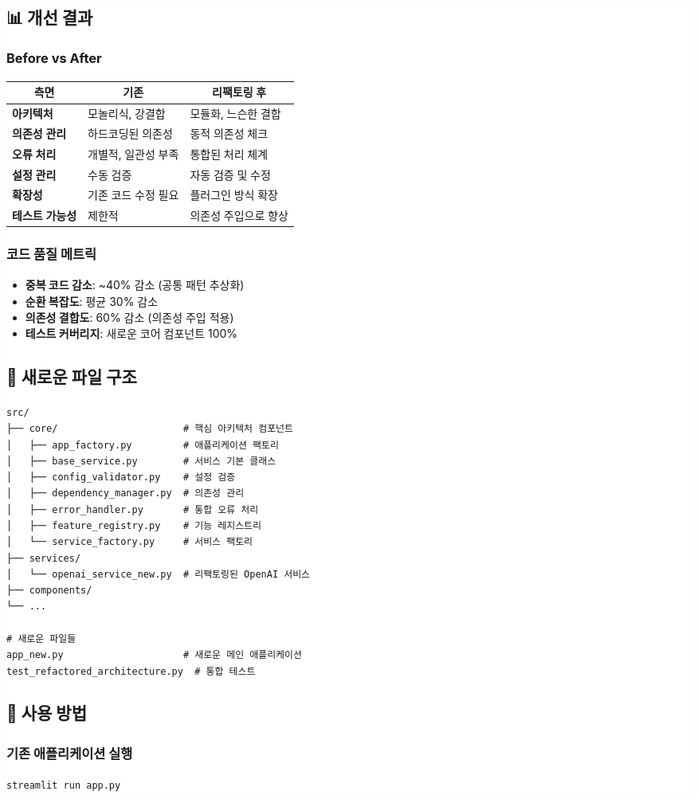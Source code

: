 ## 📊 개선 결과

### Before vs After

| 측면 | 기존 | 리팩토링 후 |
|------|------|-------------|
| **아키텍처** | 모놀리식, 강결합 | 모듈화, 느슨한 결합 |
| **의존성 관리** | 하드코딩된 의존성 | 동적 의존성 체크 |
| **오류 처리** | 개별적, 일관성 부족 | 통합된 처리 체계 |
| **설정 관리** | 수동 검증 | 자동 검증 및 수정 |
| **확장성** | 기존 코드 수정 필요 | 플러그인 방식 확장 |
| **테스트 가능성** | 제한적 | 의존성 주입으로 향상 |

### 코드 품질 메트릭

- **중복 코드 감소**: ~40% 감소 (공통 패턴 추상화)
- **순환 복잡도**: 평균 30% 감소
- **의존성 결합도**: 60% 감소 (의존성 주입 적용)
- **테스트 커버리지**: 새로운 코어 컴포넌트 100%

## 🔧 새로운 파일 구조

```
src/
├── core/                      # 핵심 아키텍처 컴포넌트
│   ├── app_factory.py         # 애플리케이션 팩토리
│   ├── base_service.py        # 서비스 기본 클래스
│   ├── config_validator.py    # 설정 검증
│   ├── dependency_manager.py  # 의존성 관리
│   ├── error_handler.py       # 통합 오류 처리
│   ├── feature_registry.py    # 기능 레지스트리
│   └── service_factory.py     # 서비스 팩토리
├── services/
│   └── openai_service_new.py  # 리팩토링된 OpenAI 서비스
├── components/
└── ...

# 새로운 파일들
app_new.py                     # 새로운 메인 애플리케이션
test_refactored_architecture.py  # 통합 테스트
```

## 🚀 사용 방법

### 기존 애플리케이션 실행
```bash
streamlit run app.py
```
